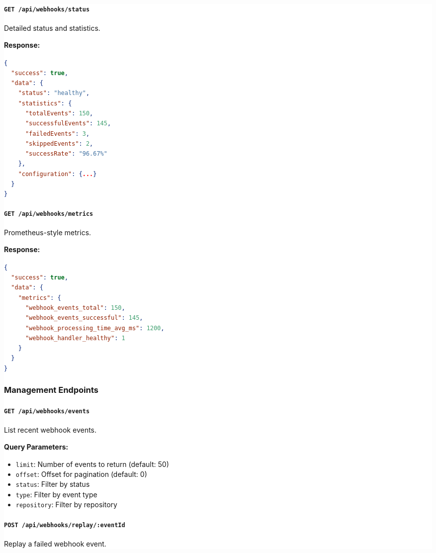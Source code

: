 #### `GET /api/webhooks/status`
Detailed status and statistics.

**Response:**
```json
{
  "success": true,
  "data": {
    "status": "healthy",
    "statistics": {
      "totalEvents": 150,
      "successfulEvents": 145,
      "failedEvents": 3,
      "skippedEvents": 2,
      "successRate": "96.67%"
    },
    "configuration": {...}
  }
}
```

#### `GET /api/webhooks/metrics`
Prometheus-style metrics.

**Response:**
```json
{
  "success": true,
  "data": {
    "metrics": {
      "webhook_events_total": 150,
      "webhook_events_successful": 145,
      "webhook_processing_time_avg_ms": 1200,
      "webhook_handler_healthy": 1
    }
  }
}
```

### Management Endpoints

#### `GET /api/webhooks/events`
List recent webhook events.

**Query Parameters:**
- `limit`: Number of events to return (default: 50)
- `offset`: Offset for pagination (default: 0)
- `status`: Filter by status
- `type`: Filter by event type
- `repository`: Filter by repository

#### `POST /api/webhooks/replay/:eventId`
Replay a failed webhook event.
